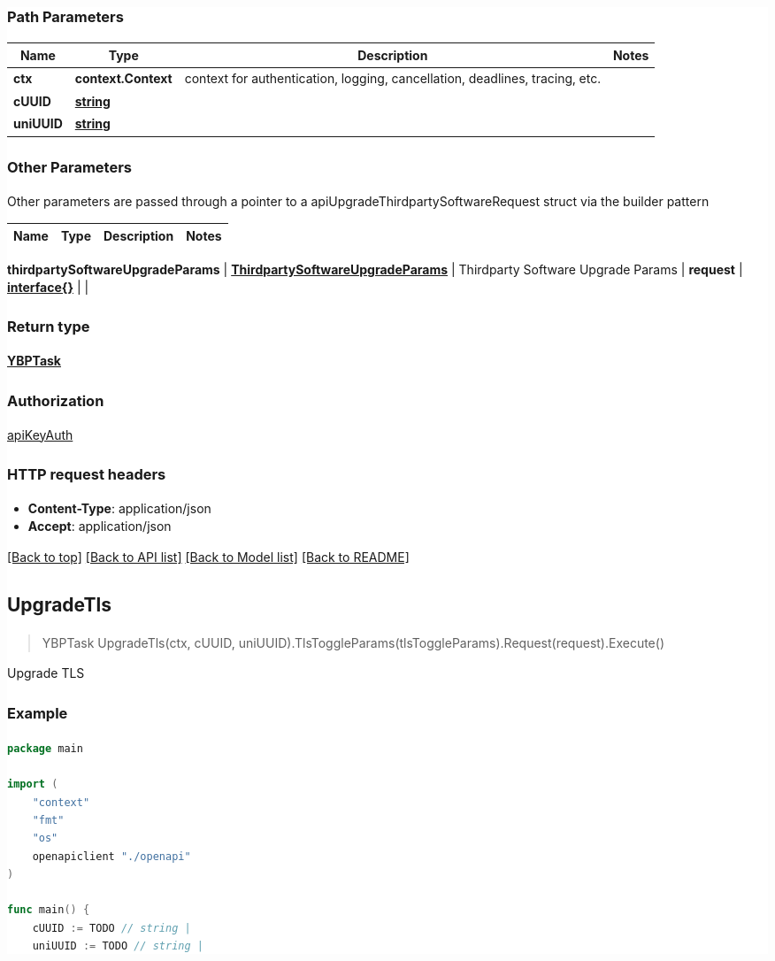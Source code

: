 ### Path Parameters


Name | Type | Description  | Notes
------------- | ------------- | ------------- | -------------
**ctx** | **context.Context** | context for authentication, logging, cancellation, deadlines, tracing, etc.
**cUUID** | [**string**](.md) |  | 
**uniUUID** | [**string**](.md) |  | 

### Other Parameters

Other parameters are passed through a pointer to a apiUpgradeThirdpartySoftwareRequest struct via the builder pattern


Name | Type | Description  | Notes
------------- | ------------- | ------------- | -------------


 **thirdpartySoftwareUpgradeParams** | [**ThirdpartySoftwareUpgradeParams**](ThirdpartySoftwareUpgradeParams.md) | Thirdparty Software Upgrade Params | 
 **request** | [**interface{}**](interface{}.md) |  | 

### Return type

[**YBPTask**](YBPTask.md)

### Authorization

[apiKeyAuth](../README.md#apiKeyAuth)

### HTTP request headers

- **Content-Type**: application/json
- **Accept**: application/json

[[Back to top]](#) [[Back to API list]](../README.md#documentation-for-api-endpoints)
[[Back to Model list]](../README.md#documentation-for-models)
[[Back to README]](../README.md)


## UpgradeTls

> YBPTask UpgradeTls(ctx, cUUID, uniUUID).TlsToggleParams(tlsToggleParams).Request(request).Execute()

Upgrade TLS



### Example

```go
package main

import (
    "context"
    "fmt"
    "os"
    openapiclient "./openapi"
)

func main() {
    cUUID := TODO // string | 
    uniUUID := TODO // string | 
```